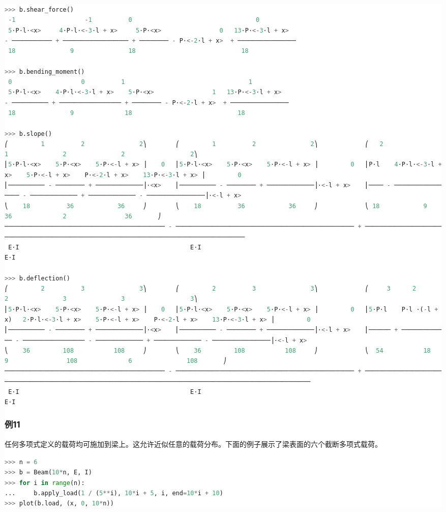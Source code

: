 ```py
>>> b.shear_force()
 -1                   -1          0                                  0
 5⋅P⋅l⋅<x>     4⋅P⋅l⋅<-3⋅l + x>     5⋅P⋅<x>                0   13⋅P⋅<-3⋅l + x>
- ─────────── + ────────────────── + ──────── - P⋅<-2⋅l + x>  + ────────────────
 18               9               18                             18

>>> b.bending_moment()
 0                   0          1                                  1
 5⋅P⋅l⋅<x>    4⋅P⋅l⋅<-3⋅l + x>    5⋅P⋅<x>                1   13⋅P⋅<-3⋅l + x>
- ────────── + ───────────────── + ──────── - P⋅<-2⋅l + x>  + ────────────────
 18               9              18                             18

>>> b.slope()
⎛         1          2               2⎞        ⎛         1          2               2⎞             ⎛   2                   1               2               2                  2⎞
⎜5⋅P⋅l⋅<x>    5⋅P⋅<x>    5⋅P⋅<-l + x> ⎟    0   ⎜5⋅P⋅l⋅<x>    5⋅P⋅<x>    5⋅P⋅<-l + x> ⎟         0   ⎜P⋅l    4⋅P⋅l⋅<-3⋅l + x>    5⋅P⋅<-l + x>    P⋅<-2⋅l + x>    13⋅P⋅<-3⋅l + x> ⎟         0
⎜────────── - ──────── + ─────────────⎟⋅<x>    ⎜────────── - ──────── + ─────────────⎟⋅<-l + x>    ⎜──── - ───────────────── - ───────────── + ───────────── - ────────────────⎟⋅<-l + x>
⎝    18          36            36     ⎠        ⎝    18          36            36     ⎠             ⎝ 18            9                 36              2                36       ⎠
──────────────────────────────────────────── - ───────────────────────────────────────────────── + ───────────────────────────────────────────────────────────────────────────────────────
 E⋅I                                               E⋅I                                                                    E⋅I

>>> b.deflection()
⎛         2          3               3⎞        ⎛         2          3               3⎞             ⎛     3      2                            2               3               3                  3⎞
⎜5⋅P⋅l⋅<x>    5⋅P⋅<x>    5⋅P⋅<-l + x> ⎟    0   ⎜5⋅P⋅l⋅<x>    5⋅P⋅<x>    5⋅P⋅<-l + x> ⎟         0   ⎜5⋅P⋅l    P⋅l ⋅(-l + x)   2⋅P⋅l⋅<-3⋅l + x>    5⋅P⋅<-l + x>    P⋅<-2⋅l + x>    13⋅P⋅<-3⋅l + x> ⎟         0
⎜────────── - ──────── + ─────────────⎟⋅<x>    ⎜────────── - ──────── + ─────────────⎟⋅<-l + x>    ⎜────── + ───────────── - ───────────────── - ───────────── + ───────────── - ────────────────⎟⋅<-l + x>
⎝    36         108           108     ⎠        ⎝    36         108           108     ⎠             ⎝  54           18                9                108              6               108       ⎠
──────────────────────────────────────────── - ───────────────────────────────────────────────── + ─────────────────────────────────────────────────────────────────────────────────────────────────────────
 E⋅I                                               E⋅I                                                                             E⋅I 
```

### 例11

任何多项式定义的载荷均可施加到梁上。这允许近似任意的载荷分布。下面的例子展示了梁表面的六个截断多项式载荷。

```py
>>> n = 6
>>> b = Beam(10*n, E, I)
>>> for i in range(n):
...     b.apply_load(1 / (5**i), 10*i + 5, i, end=10*i + 10)
>>> plot(b.load, (x, 0, 10*n)) 
```
